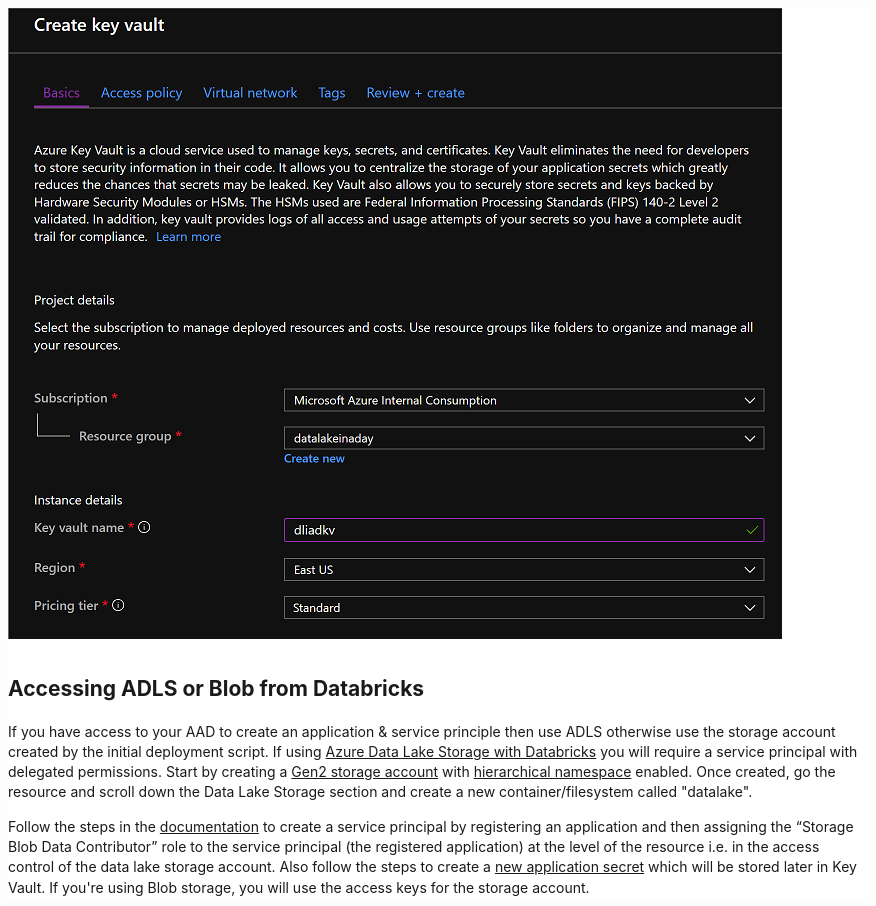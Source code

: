 <td width="40%"><img src="images/KeyVault.png" /></td>
</tr>
</table>

## Accessing ADLS or Blob from Databricks

If you have access to your AAD to create an application & service principle then use ADLS otherwise use the storage account created by the initial deployment script. If using [Azure Data Lake Storage with Databricks](https://docs.databricks.com/spark/latest/data-sources/azure/azure-datalake-gen2.html#azure-data-lake-storage-gen2) you will require a service principal with delegated permissions. Start by creating a [Gen2 storage account](https://docs.microsoft.com/en-us/azure/storage/blobs/data-lake-storage-quickstart-create-account) with [hierarchical namespace](https://docs.microsoft.com/en-us/azure/storage/blobs/data-lake-storage-namespace) enabled. Once created, go the resource and scroll down the Data Lake Storage section and create a new container/filesystem called "datalake".

Follow the steps in the [documentation](https://docs.databricks.com/data/data-sources/azure/azure-datalake-gen2.html#create-and-grant-permissions-to-service-principal) to create a service principal by registering an application and then assigning the “Storage Blob Data Contributor” role to the service principal (the registered application) at the level of the resource i.e. in the access control of the data lake storage account. Also follow the steps to create a [new application secret](https://docs.microsoft.com/en-us/azure/active-directory/develop/howto-create-service-principal-portal#create-a-new-application-secret) which will be stored later in Key Vault. If you're using Blob storage, you will use the access keys for the storage account.

